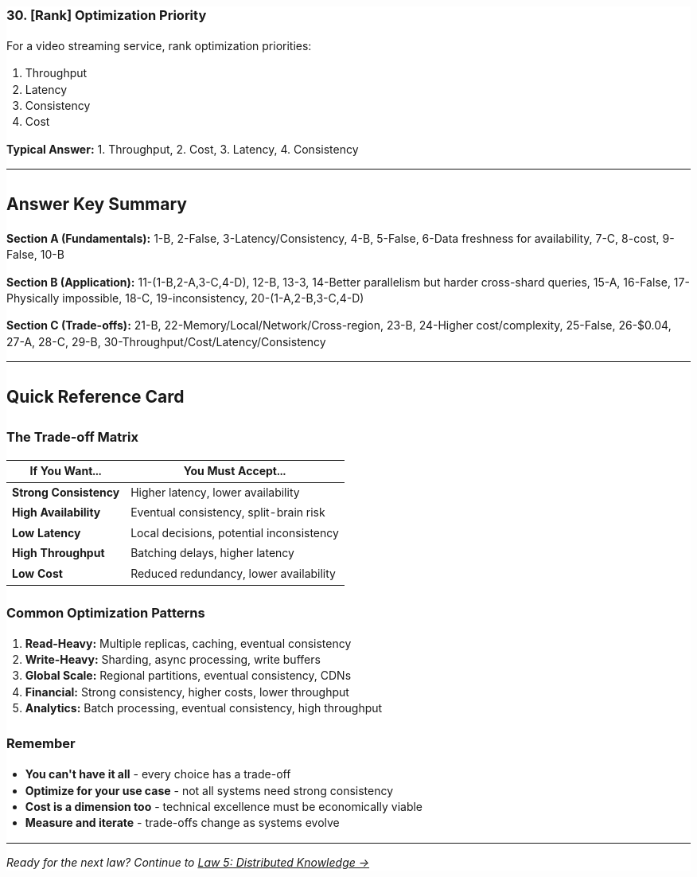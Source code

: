 ### 30. [Rank] Optimization Priority
For a video streaming service, rank optimization priorities:
1. Throughput
2. Latency  
3. Consistency
4. Cost

**Typical Answer:** 1. Throughput, 2. Cost, 3. Latency, 4. Consistency

---

## Answer Key Summary

**Section A (Fundamentals):** 1-B, 2-False, 3-Latency/Consistency, 4-B, 5-False, 6-Data freshness for availability, 7-C, 8-cost, 9-False, 10-B

**Section B (Application):** 11-(1-B,2-A,3-C,4-D), 12-B, 13-3, 14-Better parallelism but harder cross-shard queries, 15-A, 16-False, 17-Physically impossible, 18-C, 19-inconsistency, 20-(1-A,2-B,3-C,4-D)

**Section C (Trade-offs):** 21-B, 22-Memory/Local/Network/Cross-region, 23-B, 24-Higher cost/complexity, 25-False, 26-$0.04, 27-A, 28-C, 29-B, 30-Throughput/Cost/Latency/Consistency

---

## Quick Reference Card

### The Trade-off Matrix

| If You Want... | You Must Accept... |
|----------------|-------------------|
| **Strong Consistency** | Higher latency, lower availability |
| **High Availability** | Eventual consistency, split-brain risk |
| **Low Latency** | Local decisions, potential inconsistency |
| **High Throughput** | Batching delays, higher latency |
| **Low Cost** | Reduced redundancy, lower availability |

### Common Optimization Patterns

1. **Read-Heavy:** Multiple replicas, caching, eventual consistency
2. **Write-Heavy:** Sharding, async processing, write buffers
3. **Global Scale:** Regional partitions, eventual consistency, CDNs
4. **Financial:** Strong consistency, higher costs, lower throughput
5. **Analytics:** Batch processing, eventual consistency, high throughput

### Remember
- **You can't have it all** - every choice has a trade-off
- **Optimize for your use case** - not all systems need strong consistency
- **Cost is a dimension too** - technical excellence must be economically viable
- **Measure and iterate** - trade-offs change as systems evolve

---

*Ready for the next law? Continue to [Law 5: Distributed Knowledge →](distributed-knowledge-test.md)*